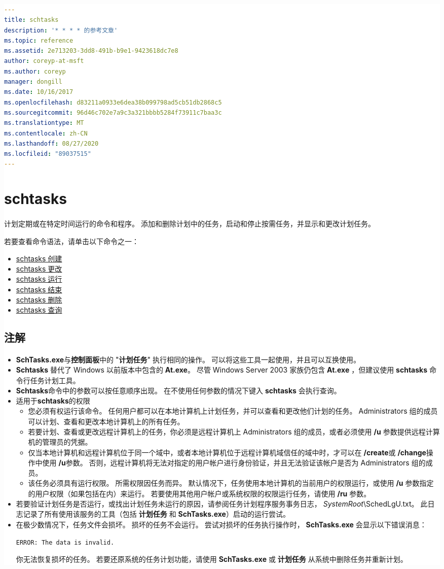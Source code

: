 ```yaml
---
title: schtasks
description: '* * * * 的参考文章'
ms.topic: reference
ms.assetid: 2e713203-3dd8-491b-b9e1-9423618dc7e8
author: coreyp-at-msft
ms.author: coreyp
manager: dongill
ms.date: 10/16/2017
ms.openlocfilehash: d83211a0933e6dea38b099798ad5cb51db2868c5
ms.sourcegitcommit: 96d46c702e7a9c3a321bbbb5284f73911c7baa3c
ms.translationtype: MT
ms.contentlocale: zh-CN
ms.lasthandoff: 08/27/2020
ms.locfileid: "89037515"
---
```

# <a name="schtasks"></a>schtasks



计划定期或在特定时间运行的命令和程序。 添加和删除计划中的任务，启动和停止按需任务，并显示和更改计划任务。

若要查看命令语法，请单击以下命令之一：
-   [schtasks 创建](#BKMK_create)
-   [schtasks 更改](#BKMK_change)
-   [schtasks 运行](#BKMK_run)
-   [schtasks 结束](#BKMK_end)
-   [schtasks 删除](#BKMK_delete)
-   [schtasks 查询](#BKMK_query)

## <a name="remarks"></a>注解

- **SchTasks.exe**与**控制面板**中的 "**计划任务**" 执行相同的操作。 可以将这些工具一起使用，并且可以互换使用。
- **Schtasks** 替代了 Windows 以前版本中包含的 **At.exe**。 尽管 Windows Server 2003 家族仍包含 **At.exe** ，但建议使用 **schtasks** 命令行任务计划工具。
- **Schtasks**命令中的参数可以按任意顺序出现。 在不使用任何参数的情况下键入 **schtasks** 会执行查询。
- 适用于**schtasks**的权限
  -   您必须有权运行该命令。 任何用户都可以在本地计算机上计划任务，并可以查看和更改他们计划的任务。 Administrators 组的成员可以计划、查看和更改本地计算机上的所有任务。
  -   若要计划、查看或更改远程计算机上的任务，你必须是远程计算机上 Administrators 组的成员，或者必须使用 **/u** 参数提供远程计算机的管理员的凭据。
  -   仅当本地计算机和远程计算机位于同一个域中，或者本地计算机位于远程计算机域信任的域中时，才可以在 **/create**或 **/change**操作中使用 **/u**参数。 否则，远程计算机将无法对指定的用户帐户进行身份验证，并且无法验证该帐户是否为 Administrators 组的成员。
  -   该任务必须具有运行权限。 所需权限因任务而异。 默认情况下，任务使用本地计算机的当前用户的权限运行，或使用 **/u** 参数指定的用户权限（如果包括在内）来运行。 若要使用其他用户帐户或系统权限的权限运行任务，请使用 **/ru** 参数。
- 若要验证计划任务是否运行，或找出计划任务未运行的原因，请参阅任务计划程序服务事务日志， *SystemRoot*\SchedLgU.txt。 此日志记录了所有使用该服务的工具（包括 **计划任务** 和 **SchTasks.exe**）启动的运行尝试。
- 在极少数情况下，任务文件会损坏。 损坏的任务不会运行。 尝试对损坏的任务执行操作时， **SchTasks.exe** 会显示以下错误消息：
  ```
  ERROR: The data is invalid.
  ```
  你无法恢复损坏的任务。 若要还原系统的任务计划功能，请使用 **SchTasks.exe** 或 **计划任务** 从系统中删除任务并重新计划。
